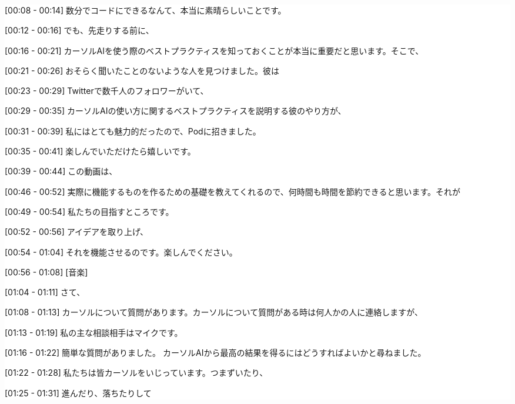 [00:08 - 00:14]
数分でコードにできるなんて、本当に素晴らしいことです。

[00:12 - 00:16]
でも、先走りする前に、

[00:16 - 00:21]
カーソルAIを使う際のベストプラクティスを知っておくことが本当に重要だと思います。そこで、

[00:21 - 00:26]
おそらく聞いたことのないような人を見つけました。彼は

[00:23 - 00:29]
Twitterで数千人のフォロワーがいて、

[00:29 - 00:35]
カーソルAIの使い方に関するベストプラクティスを説明する彼のやり方が、

[00:31 - 00:39]
私にはとても魅力的だったので、Podに招きました。

[00:35 - 00:41]
楽しんでいただけたら嬉しいです。

[00:39 - 00:44]
この動画は、

[00:46 - 00:52]
実際に機能するものを作るための基礎を教えてくれるので、何時間も時間を節約できると思います。それが

[00:49 - 00:54]
私たちの目指すところです。

[00:52 - 00:56]
アイデアを取り上げ、

[00:54 - 01:04]
それを機能させるのです。楽しんでください。

[00:56 - 01:08]
[音楽]

[01:04 - 01:11]
さて、

[01:08 - 01:13]
カーソルについて質問があります。カーソルについて質問がある時は何人かの人に連絡しますが、

[01:13 - 01:19]
私の主な相談相手はマイクです。

[01:16 - 01:22]
簡単な質問がありました。 カーソルAIから最高の結果を得るにはどうすればよいかと尋ねました。

[01:22 - 01:28]
私たちは皆カーソルをいじっています。つまずいたり、

[01:25 - 01:31]
進んだり、落ちたりして
